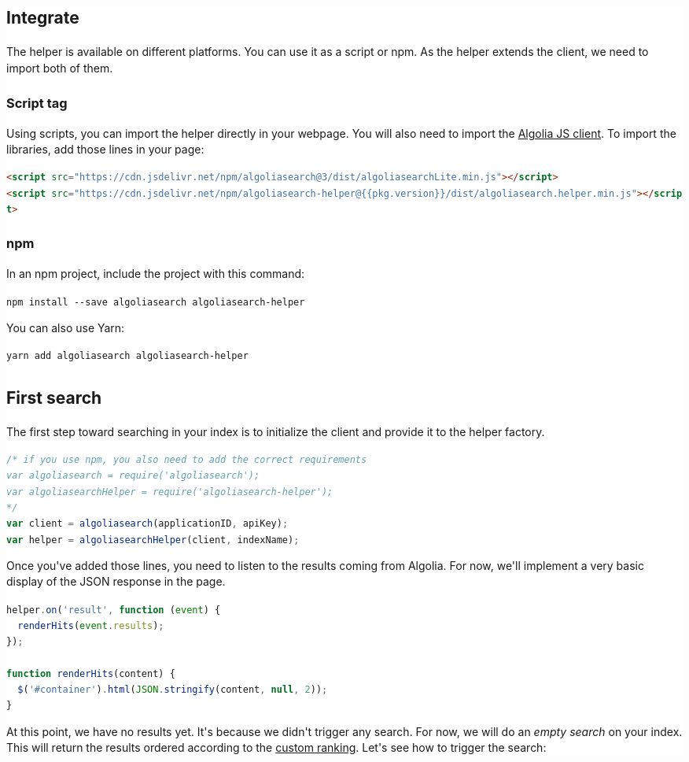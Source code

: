## Integrate

The helper is available on different platforms. You can use it as a script or npm. As the helper extends the client, we need to import both of them.

### Script tag

Using scripts, you can import the helper directly in your webpage. You will also need to import the [Algolia JS client](https://github.com/algolia/algoliasearch-client-js). To import the libraries, add those lines in your page:

```html
<script src="https://cdn.jsdelivr.net/npm/algoliasearch@3/dist/algoliasearchLite.min.js"></script>
<script src="https://cdn.jsdelivr.net/npm/algoliasearch-helper@{{pkg.version}}/dist/algoliasearch.helper.min.js"></script>
```

### npm

In an npm project, include the project with this command:

`npm install --save algoliasearch algoliasearch-helper`

You can also use Yarn:

`yarn add algoliasearch algoliasearch-helper`

## First search

The first step toward searching in your index is to initialize the client and provide it to the helper factory.

```javascript
/* if you use npm, you also need to add the correct requirements
var algoliasearch = require('algoliasearch');
var algoliasearchHelper = require('algoliasearch-helper');
*/
var client = algoliasearch(applicationID, apiKey);
var helper = algoliasearchHelper(client, indexName);
```

Once you've added those lines, you need to listen to the results coming from Algolia. For now, we'll implement a very basic display of the JSON response in the page.

```javascript
helper.on('result', function (event) {
  renderHits(event.results);
});

function renderHits(content) {
  $('#container').html(JSON.stringify(content, null, 2));
}
```

At this point, we have no results yet. It's because we didn't trigger any search. For now, we will do an _empty search_ on your index. This will return the results ordered according to the [custom ranking](https://www.algolia.com/doc/guides/relevance/ranking#custom-ranking). Let's see how to trigger the search:
